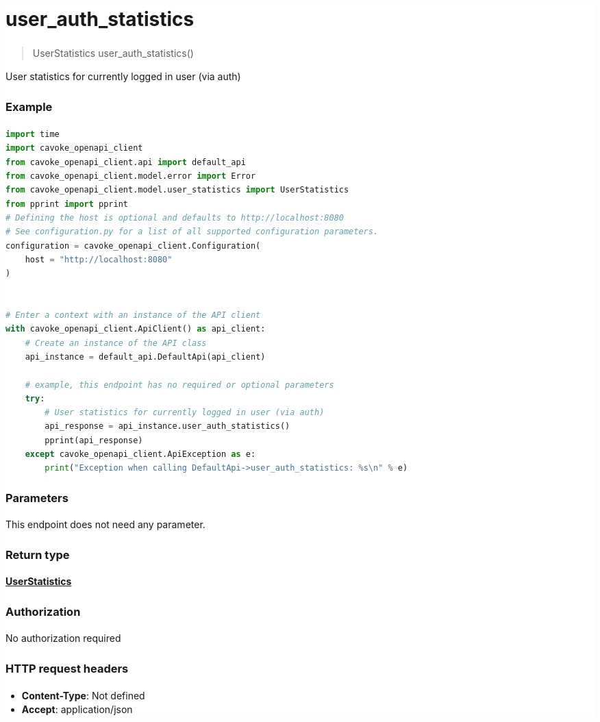 # **user_auth_statistics**
> UserStatistics user_auth_statistics()

User statistics for currently logged in user (via auth)

### Example


```python
import time
import cavoke_openapi_client
from cavoke_openapi_client.api import default_api
from cavoke_openapi_client.model.error import Error
from cavoke_openapi_client.model.user_statistics import UserStatistics
from pprint import pprint
# Defining the host is optional and defaults to http://localhost:8080
# See configuration.py for a list of all supported configuration parameters.
configuration = cavoke_openapi_client.Configuration(
    host = "http://localhost:8080"
)


# Enter a context with an instance of the API client
with cavoke_openapi_client.ApiClient() as api_client:
    # Create an instance of the API class
    api_instance = default_api.DefaultApi(api_client)

    # example, this endpoint has no required or optional parameters
    try:
        # User statistics for currently logged in user (via auth)
        api_response = api_instance.user_auth_statistics()
        pprint(api_response)
    except cavoke_openapi_client.ApiException as e:
        print("Exception when calling DefaultApi->user_auth_statistics: %s\n" % e)
```


### Parameters
This endpoint does not need any parameter.

### Return type

[**UserStatistics**](UserStatistics.md)

### Authorization

No authorization required

### HTTP request headers

 - **Content-Type**: Not defined
 - **Accept**: application/json
